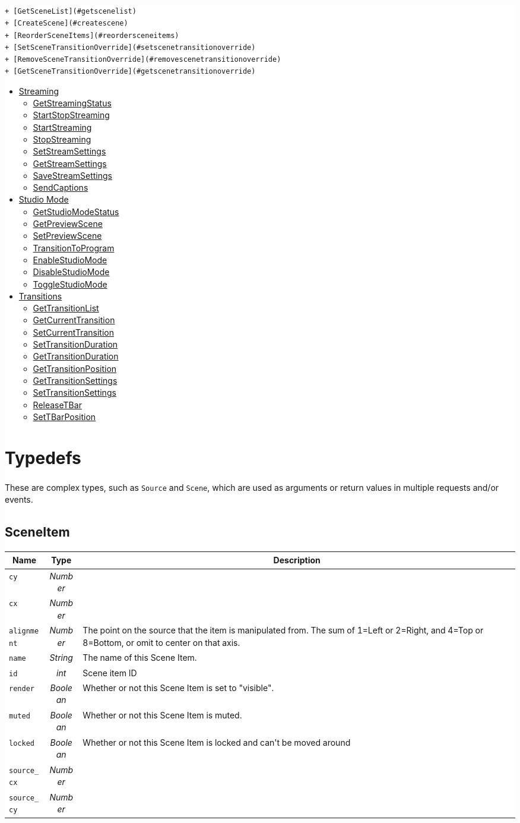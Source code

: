     + [GetSceneList](#getscenelist)
    + [CreateScene](#createscene)
    + [ReorderSceneItems](#reordersceneitems)
    + [SetSceneTransitionOverride](#setscenetransitionoverride)
    + [RemoveSceneTransitionOverride](#removescenetransitionoverride)
    + [GetSceneTransitionOverride](#getscenetransitionoverride)
  * [Streaming](#streaming-1)
    + [GetStreamingStatus](#getstreamingstatus)
    + [StartStopStreaming](#startstopstreaming)
    + [StartStreaming](#startstreaming)
    + [StopStreaming](#stopstreaming)
    + [SetStreamSettings](#setstreamsettings)
    + [GetStreamSettings](#getstreamsettings)
    + [SaveStreamSettings](#savestreamsettings)
    + [SendCaptions](#sendcaptions)
  * [Studio Mode](#studio-mode-1)
    + [GetStudioModeStatus](#getstudiomodestatus)
    + [GetPreviewScene](#getpreviewscene)
    + [SetPreviewScene](#setpreviewscene)
    + [TransitionToProgram](#transitiontoprogram)
    + [EnableStudioMode](#enablestudiomode)
    + [DisableStudioMode](#disablestudiomode)
    + [ToggleStudioMode](#togglestudiomode)
  * [Transitions](#transitions-1)
    + [GetTransitionList](#gettransitionlist)
    + [GetCurrentTransition](#getcurrenttransition)
    + [SetCurrentTransition](#setcurrenttransition)
    + [SetTransitionDuration](#settransitionduration)
    + [GetTransitionDuration](#gettransitionduration)
    + [GetTransitionPosition](#gettransitionposition)
    + [GetTransitionSettings](#gettransitionsettings)
    + [SetTransitionSettings](#settransitionsettings)
    + [ReleaseTBar](#releasetbar)
    + [SetTBarPosition](#settbarposition)



# Typedefs
These are complex types, such as `Source` and `Scene`, which are used as arguments or return values in multiple requests and/or events. 


## SceneItem
| Name | Type  | Description |
| ---- | :---: | ------------|
| `cy` | _Number_ |  |
| `cx` | _Number_ |  |
| `alignment` | _Number_ | The point on the source that the item is manipulated from. The sum of 1=Left or 2=Right, and 4=Top or 8=Bottom, or omit to center on that axis. |
| `name` | _String_ | The name of this Scene Item. |
| `id` | _int_ | Scene item ID |
| `render` | _Boolean_ | Whether or not this Scene Item is set to "visible". |
| `muted` | _Boolean_ | Whether or not this Scene Item is muted. |
| `locked` | _Boolean_ | Whether or not this Scene Item is locked and can't be moved around |
| `source_cx` | _Number_ |  |
| `source_cy` | _Number_ |  |